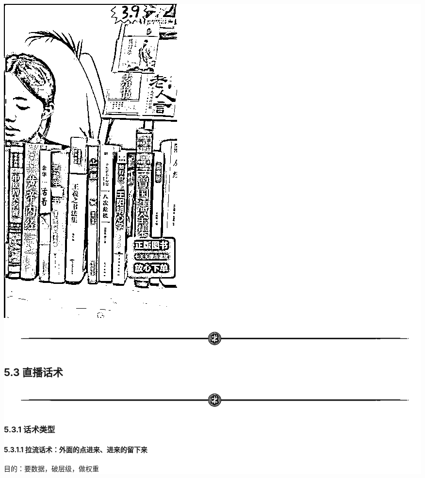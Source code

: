 ![](img/19bcb2f71c6587c4e8f8dbff7e17069e.png)

![](img/4f575b74650804b9a3a07c28d6d4eedb.png)

## 5.3 直播话术

![](img/f0378a46a3fee0d6a253f0e0958b75d7.png)

### 5.3.1 话术类型

#### 5.3.1.1 拉流话术：外面的点进来、进来的留下来

目的：要数据，破层级，做权重
